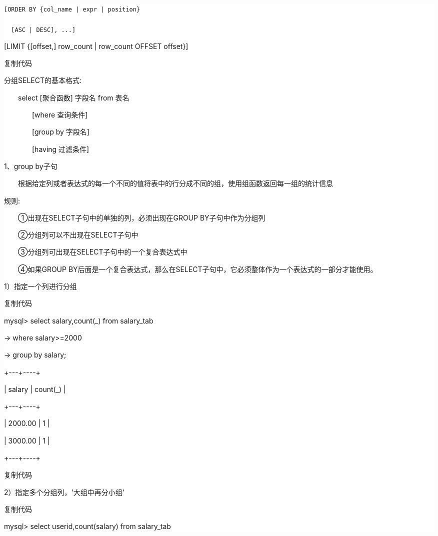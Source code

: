     [ORDER BY {col_name | expr | position}
    
      [ASC | DESC], ...]
    

[LIMIT {[offset,] row_count | row_count OFFSET offset}]
  
复制代码
  
分组SELECT的基本格式: 

　　select [聚合函数] 字段名 from 表名

　　　　[where 查询条件]

　　　　[group by 字段名]

　　　　[having 过滤条件]

1、group by子句

　　根据给定列或者表达式的每一个不同的值将表中的行分成不同的组，使用组函数返回每一组的统计信息

规则: 

　　①出现在SELECT子句中的单独的列，必须出现在GROUP BY子句中作为分组列

　　②分组列可以不出现在SELECT子句中

　　③分组列可出现在SELECT子句中的一个复合表达式中

　　④如果GROUP BY后面是一个复合表达式，那么在SELECT子句中，它必须整体作为一个表达式的一部分才能使用。

1）指定一个列进行分组

复制代码
  
mysql> select salary,count(_) from salary_tab
      
-> where salary>=2000
      
-> group by salary;
  
+---+----+
  
| salary | count(_) |
  
+---+----+
  
| 2000.00 | 1 |
  
| 3000.00 | 1 |
  
+---+----+
  
复制代码
  
2）指定多个分组列，'大组中再分小组'

复制代码
  
mysql> select userid,count(salary) from salary_tab
      